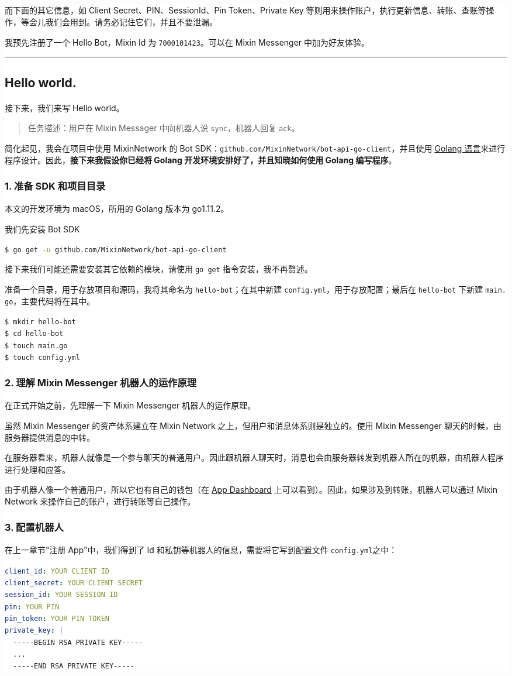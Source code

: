 而下面的其它信息，如 Client Secret、PIN、SessionId、Pin Token、Private Key 等则用来操作账户，执行更新信息、转账、查账等操作，等会儿我们会用到。请务必记住它们，并且不要泄漏。

我预先注册了一个 Hello Bot，Mixin Id 为 `7000101423`。可以在 Mixin Messenger 中加为好友体验。

---

## Hello world.

接下来，我们来写 Hello world。

>  任务描述：用户在 Mixin Messager 中向机器人说 `sync`，机器人回复 `ack`。

简化起见，我会在项目中使用 MixinNetwork 的 Bot SDK：`github.com/MixinNetwork/bot-api-go-client`，并且使用 [Golang 语言](https://golang.org)来进行程序设计。因此，**接下来我假设你已经将 Golang 开发环境安排好了，并且知晓如何使用 Golang 编写程序**。

### 1. 准备 SDK 和项目目录

本文的开发环境为 macOS，所用的 Golang 版本为 go1.11.2。

我们先安装 Bot SDK

```bash
$ go get -u github.com/MixinNetwork/bot-api-go-client
```

接下来我们可能还需要安装其它依赖的模块，请使用 `go get` 指令安装，我不再赘述。

准备一个目录，用于存放项目和源码，我将其命名为 `hello-bot`；在其中新建 `config.yml`，用于存放配置；最后在 `hello-bot` 下新建 `main.go`，主要代码将在其中。

```bash
$ mkdir hello-bot
$ cd hello-bot
$ touch main.go
$ touch config.yml
```

### 2. 理解 Mixin Messenger 机器人的运作原理

在正式开始之前，先理解一下 Mixin Messenger 机器人的运作原理。

虽然 Mixin Messenger 的资产体系建立在 Mixin Network 之上，但用户和消息体系则是独立的。使用 Mixin Messenger 聊天的时候，由服务器提供消息的中转。

在服务器看来，机器人就像是一个参与聊天的普通用户。因此跟机器人聊天时，消息也会由服务器转发到机器人所在的机器，由机器人程序进行处理和应答。

由于机器人像一个普通用户，所以它也有自己的钱包（在 [App Dashboard](https://developers.mixin.one/dashboard) 上可以看到）。因此，如果涉及到转账，机器人可以通过 Mixin Network 来操作自己的账户，进行转账等自己操作。

### 3. 配置机器人

在上一章节"注册 App"中，我们得到了 Id 和私钥等机器人的信息，需要将它写到配置文件 `config.yml`之中：

```yaml
client_id: YOUR CLIENT ID
client_secret: YOUR CLIENT SECRET
session_id: YOUR SESSION ID
pin: YOUR PIN
pin_token: YOUR PIN TOKEN
private_key: |
  -----BEGIN RSA PRIVATE KEY-----
  ...
  -----END RSA PRIVATE KEY-----
```
